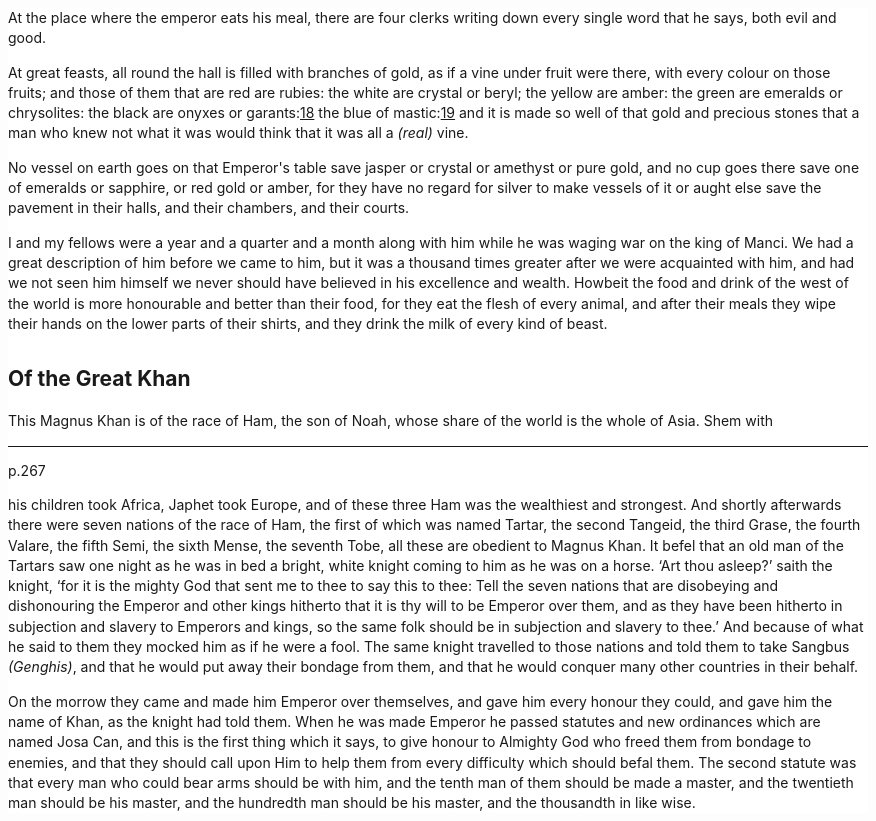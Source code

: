 
At the place where the emperor eats his meal, there are four clerks writing down every single word that he says, both evil and good.


At great feasts, all round the hall is filled with branches of gold, as if a vine under fruit were there, with every colour on those fruits; and those of them that are red are rubies: the white are crystal or beryl; the yellow are amber: the green are emeralds or chrysolites: the black are onyxes or garants:[18](javascript:footNote('T305000/note018.html')) the blue of mastic:[19](javascript:footNote('T305000/note019.html')) and it is made so well of that gold and precious stones that a man who knew not what it was would think that it was all a *(real)* vine.


No vessel on earth goes on that Emperor's table save jasper or crystal or amethyst or pure gold, and no cup goes there save one of emeralds or sapphire, or red gold or amber, for they have no regard for silver to make vessels of it or aught else save the pavement in their halls, and their chambers, and their courts.


I and my fellows were a year and a quarter and a month along with him while he was waging war on the king of Manci. We had a great description of him before we came to him, but it was a thousand times greater after we were acquainted with him, and had we not seen him himself we never should have believed in his excellence and wealth. Howbeit the food and drink of the west of the world is more honourable and better than their food, for they eat the flesh of every animal, and after their meals they wipe their hands on the lower parts of their shirts, and they drink the milk of every kind of beast.


Of the Great Khan
-----------------


This Magnus Khan is of the race of Ham, the son of Noah, whose share of the world is the whole of Asia. Shem with



---

p.267



his children took Africa, Japhet took Europe, and of these three Ham was the wealthiest and strongest. And shortly afterwards there were seven nations of the race of Ham, the first of which was named Tartar, the second Tangeid, the third Grase, the fourth Valare, the fifth Semi, the sixth Mense, the seventh Tobe, all these are obedient to Magnus Khan. It befel that an old man of the Tartars saw one night as he was in bed a bright, white knight coming to him as he was on a horse. ‘Art thou asleep?’ saith the knight, ‘for it is the mighty God that sent me to thee to say this to thee: Tell the seven nations that are disobeying and dishonouring the Emperor and other kings hitherto that it is thy will to be Emperor over them, and as they have been hitherto in subjection and slavery to Emperors and kings, so the same folk should be in subjection and slavery to thee.’ And because of what he said to them they mocked him as if he were a fool. The same knight travelled to those nations and told them to take Sangbus *(Genghis)*, and that he would put away their bondage from them, and that he would conquer many other countries in their behalf.


On the morrow they came and made him Emperor over themselves, and gave him every honour they could, and gave him the name of Khan, as the knight had told them. When he was made Emperor he passed statutes and new ordinances which are named Josa Can, and this is the first thing which it says, to give honour to Almighty God who freed them from bondage to enemies, and that they should call upon Him to help them from every difficulty which should befal them. The second statute was that every man who could bear arms should be with him, and the tenth man of them should be made a master, and the twentieth man should be his master, and the hundredth man should be his master, and the thousandth in like wise.
